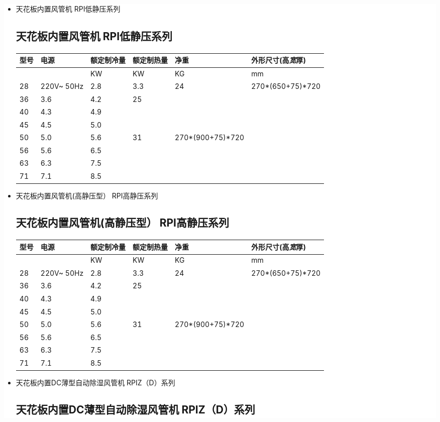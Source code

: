 
* 天花板内置风管机 RPI低静压系列

  ## 			                                   天花板内置风管机 RPI低静压系列		                                    

  | 型号   | 电源         | 额定制冷量 | 额定制热量 | 净重               | 外形尺寸(高*宽*厚)      |
  | ---- | ---------- | ----- | ----- | ---------------- | ---------------- |
  |      |            | KW    | KW    | KG               | mm               |
  | 28   | 220V~ 50Hz | 2.8   | 3.3   | 24               | 270*(650+75)*720 |
  | 36   | 3.6        | 4.2   | 25    |                  |                  |
  | 40   | 4.3        | 4.9   |       |                  |                  |
  | 45   | 4.5        | 5.0   |       |                  |                  |
  | 50   | 5.0        | 5.6   | 31    | 270*(900+75)*720 |                  |
  | 56   | 5.6        | 6.5   |       |                  |                  |
  | 63   | 6.3        | 7.5   |       |                  |                  |
  | 71   | 7.1        | 8.5   |       |                  |                  |

* 天花板内置风管机(高静压型） RPI高静压系列

  ## 			                                   天花板内置风管机(高静压型） RPI高静压系列		                                    

  | 型号   | 电源         | 额定制冷量 | 额定制热量 | 净重               | 外形尺寸(高*宽*厚)      |
  | ---- | ---------- | ----- | ----- | ---------------- | ---------------- |
  |      |            | KW    | KW    | KG               | mm               |
  | 28   | 220V~ 50Hz | 2.8   | 3.3   | 24               | 270*(650+75)*720 |
  | 36   | 3.6        | 4.2   | 25    |                  |                  |
  | 40   | 4.3        | 4.9   |       |                  |                  |
  | 45   | 4.5        | 5.0   |       |                  |                  |
  | 50   | 5.0        | 5.6   | 31    | 270*(900+75)*720 |                  |
  | 56   | 5.6        | 6.5   |       |                  |                  |
  | 63   | 6.3        | 7.5   |       |                  |                  |
  | 71   | 7.1        | 8.5   |       |                  |                  |

* 天花板内置DC薄型自动除湿风管机 RPIZ（D）系列

  ## 			                                   天花板内置DC薄型自动除湿风管机 RPIZ（D）系列		                                    
